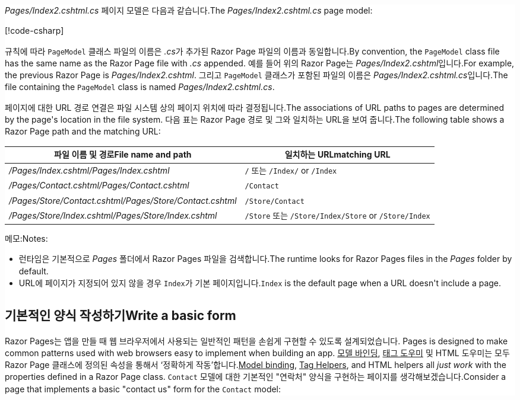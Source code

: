 <span data-ttu-id="09b6a-133">*Pages/Index2.cshtml.cs* 페이지 모델은 다음과 같습니다.</span><span class="sxs-lookup"><span data-stu-id="09b6a-133">The *Pages/Index2.cshtml.cs* page model:</span></span>

[!code-csharp[](index/3.0sample/RazorPagesIntro/Pages/Index2.cshtml.cs)]

<span data-ttu-id="09b6a-134">규칙에 따라 `PageModel` 클래스 파일의 이름은 *.cs*가 추가된 Razor Page 파일의 이름과 동일합니다.</span><span class="sxs-lookup"><span data-stu-id="09b6a-134">By convention, the `PageModel` class file has the same name as the Razor Page file with *.cs* appended.</span></span> <span data-ttu-id="09b6a-135">예를 들어 위의 Razor Page는 *Pages/Index2.cshtml*입니다.</span><span class="sxs-lookup"><span data-stu-id="09b6a-135">For example, the previous Razor Page is *Pages/Index2.cshtml*.</span></span> <span data-ttu-id="09b6a-136">그리고 `PageModel` 클래스가 포함된 파일의 이름은 *Pages/Index2.cshtml.cs*입니다.</span><span class="sxs-lookup"><span data-stu-id="09b6a-136">The file containing the `PageModel` class is named *Pages/Index2.cshtml.cs*.</span></span>

<span data-ttu-id="09b6a-137">페이지에 대한 URL 경로 연결은 파일 시스템 상의 페이지 위치에 따라 결정됩니다.</span><span class="sxs-lookup"><span data-stu-id="09b6a-137">The associations of URL paths to pages are determined by the page's location in the file system.</span></span> <span data-ttu-id="09b6a-138">다음 표는 Razor Page 경로 및 그와 일치하는 URL을 보여 줍니다.</span><span class="sxs-lookup"><span data-stu-id="09b6a-138">The following table shows a Razor Page path and the matching URL:</span></span>

| <span data-ttu-id="09b6a-139">파일 이름 및 경로</span><span class="sxs-lookup"><span data-stu-id="09b6a-139">File name and path</span></span>               | <span data-ttu-id="09b6a-140">일치하는 URL</span><span class="sxs-lookup"><span data-stu-id="09b6a-140">matching URL</span></span> |
| ----------------- | ------------ |
| <span data-ttu-id="09b6a-141">*/Pages/Index.cshtml*</span><span class="sxs-lookup"><span data-stu-id="09b6a-141">*/Pages/Index.cshtml*</span></span> | <span data-ttu-id="09b6a-142">`/` 또는 `/Index`</span><span class="sxs-lookup"><span data-stu-id="09b6a-142">`/` or `/Index`</span></span> |
| <span data-ttu-id="09b6a-143">*/Pages/Contact.cshtml*</span><span class="sxs-lookup"><span data-stu-id="09b6a-143">*/Pages/Contact.cshtml*</span></span> | `/Contact` |
| <span data-ttu-id="09b6a-144">*/Pages/Store/Contact.cshtml*</span><span class="sxs-lookup"><span data-stu-id="09b6a-144">*/Pages/Store/Contact.cshtml*</span></span> | `/Store/Contact` |
| <span data-ttu-id="09b6a-145">*/Pages/Store/Index.cshtml*</span><span class="sxs-lookup"><span data-stu-id="09b6a-145">*/Pages/Store/Index.cshtml*</span></span> | <span data-ttu-id="09b6a-146">`/Store` 또는 `/Store/Index`</span><span class="sxs-lookup"><span data-stu-id="09b6a-146">`/Store` or `/Store/Index`</span></span> |

<span data-ttu-id="09b6a-147">메모:</span><span class="sxs-lookup"><span data-stu-id="09b6a-147">Notes:</span></span>

* <span data-ttu-id="09b6a-148">런타임은 기본적으로 *Pages* 폴더에서 Razor Pages 파일을 검색합니다.</span><span class="sxs-lookup"><span data-stu-id="09b6a-148">The runtime looks for Razor Pages files in the *Pages* folder by default.</span></span>
* <span data-ttu-id="09b6a-149">URL에 페이지가 지정되어 있지 않을 경우 `Index`가 기본 페이지입니다.</span><span class="sxs-lookup"><span data-stu-id="09b6a-149">`Index` is the default page when a URL doesn't include a page.</span></span>

## <a name="write-a-basic-form"></a><span data-ttu-id="09b6a-150">기본적인 양식 작성하기</span><span class="sxs-lookup"><span data-stu-id="09b6a-150">Write a basic form</span></span>

Razor<span data-ttu-id="09b6a-151"> Pages는 앱을 만들 때 웹 브라우저에서 사용되는 일반적인 패턴을 손쉽게 구현할 수 있도록 설계되었습니다.</span><span class="sxs-lookup"><span data-stu-id="09b6a-151"> Pages is designed to make common patterns used with web browsers easy to implement when building an app.</span></span> <span data-ttu-id="09b6a-152">[모델 바인딩](xref:mvc/models/model-binding), [태그 도우미](xref:mvc/views/tag-helpers/intro) 및 HTML 도우미는 모두 Razor Page 클래스에 정의된 속성을 통해서 ‘정확하게 작동’합니다.</span><span class="sxs-lookup"><span data-stu-id="09b6a-152">[Model binding](xref:mvc/models/model-binding), [Tag Helpers](xref:mvc/views/tag-helpers/intro), and HTML helpers all *just work* with the properties defined in a Razor Page class.</span></span> <span data-ttu-id="09b6a-153">`Contact` 모델에 대한 기본적인 "연락처" 양식을 구현하는 페이지를 생각해보겠습니다.</span><span class="sxs-lookup"><span data-stu-id="09b6a-153">Consider a page that implements a basic "contact us" form for the `Contact` model:</span></span>
